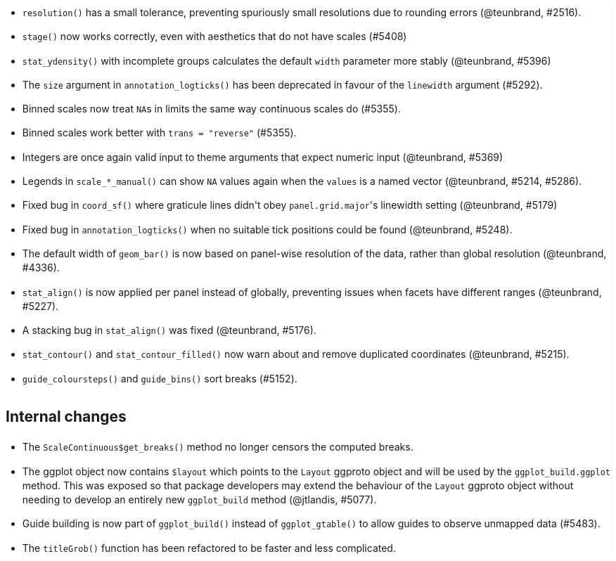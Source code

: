* `resolution()` has a small tolerance, preventing spuriously small resolutions 
  due to rounding errors (@teunbrand, #2516).
  
* `stage()` now works correctly, even with aesthetics that do not have scales 
  (#5408)
  
* `stat_ydensity()` with incomplete groups calculates the default `width` 
  parameter more stably (@teunbrand, #5396)
  
* The `size` argument in `annotation_logticks()` has been deprecated in favour
  of the `linewidth` argument (#5292).
  
* Binned scales now treat `NA`s in limits the same way continuous scales do 
  (#5355).

* Binned scales work better with `trans = "reverse"` (#5355).

* Integers are once again valid input to theme arguments that expect numeric
  input (@teunbrand, #5369)
  
* Legends in `scale_*_manual()` can show `NA` values again when the `values` is
  a named vector (@teunbrand, #5214, #5286).
  
* Fixed bug in `coord_sf()` where graticule lines didn't obey 
  `panel.grid.major`'s linewidth setting (@teunbrand, #5179)
  
* Fixed bug in `annotation_logticks()` when no suitable tick positions could
  be found (@teunbrand, #5248).
  
* The default width of `geom_bar()` is now based on panel-wise resolution of
  the data, rather than global resolution (@teunbrand, #4336).
  
* `stat_align()` is now applied per panel instead of globally, preventing issues
  when facets have different ranges (@teunbrand, #5227).
  
* A stacking bug in `stat_align()` was fixed (@teunbrand, #5176).

* `stat_contour()` and `stat_contour_filled()` now warn about and remove
  duplicated coordinates (@teunbrand, #5215).
  
* `guide_coloursteps()` and `guide_bins()` sort breaks (#5152). 
  
## Internal changes
  
* The `ScaleContinuous$get_breaks()` method no longer censors
  the computed breaks.
  
* The ggplot object now contains `$layout` which points to the `Layout` ggproto
  object and will be used by the `ggplot_build.ggplot` method. This was exposed
  so that package developers may extend the behaviour of the `Layout` ggproto 
  object without needing to develop an entirely new `ggplot_build` method 
  (@jtlandis, #5077).
  
* Guide building is now part of `ggplot_build()` instead of 
  `ggplot_gtable()` to allow guides to observe unmapped data (#5483).
  
* The `titleGrob()` function has been refactored to be faster and less
  complicated.
